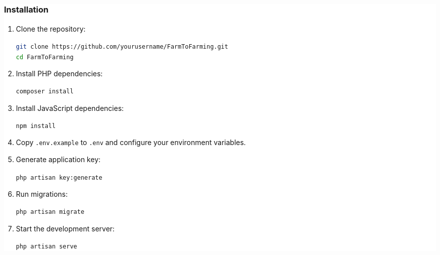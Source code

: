 
### Installation

1. Clone the repository:
   ```sh
   git clone https://github.com/yourusername/FarmToFarming.git
   cd FarmToFarming
   ```

2. Install PHP dependencies:
   ```sh
   composer install
   ```

3. Install JavaScript dependencies:
   ```sh
   npm install
   ```

4. Copy `.env.example` to `.env` and configure your environment variables.

5. Generate application key:
   ```sh
   php artisan key:generate
   ```

6. Run migrations:
   ```sh
   php artisan migrate
   ```

7. Start the development server:
   ```sh
   php artisan serve
   ```


